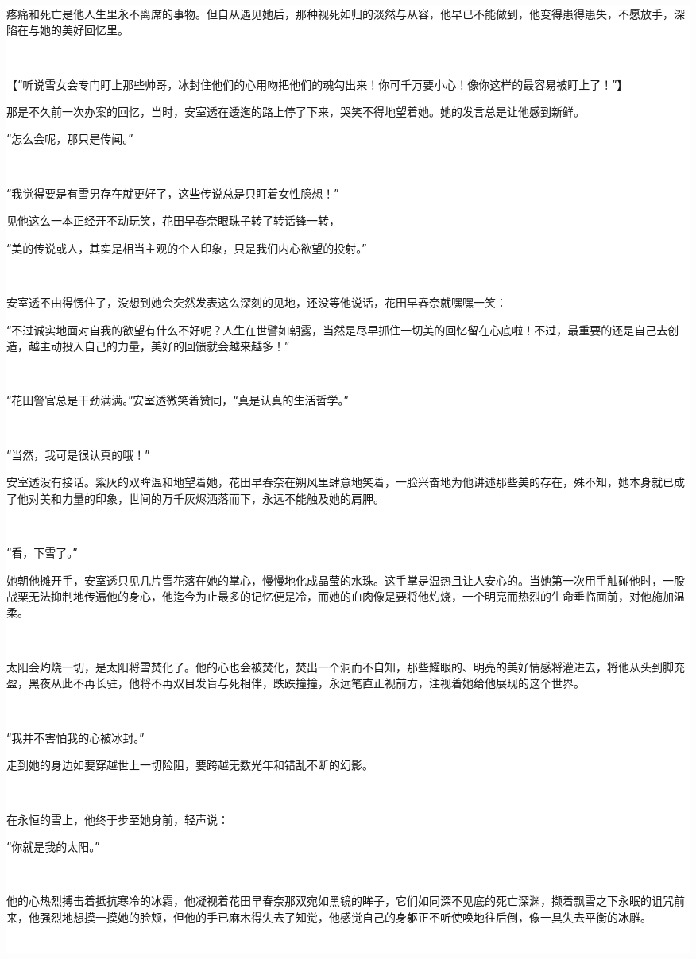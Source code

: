 疼痛和死亡是他人生里永不离席的事物。但自从遇见她后，那种视死如归的淡然与从容，他早已不能做到，他变得患得患失，不愿放手，深陷在与她的美好回忆里。

<br>

【“听说雪女会专门盯上那些帅哥，冰封住他们的心用吻把他们的魂勾出来！你可千万要小心！像你这样的最容易被盯上了！”】

那是不久前一次办案的回忆，当时，安室透在逶迤的路上停了下来，哭笑不得地望着她。她的发言总是让他感到新鲜。

“怎么会呢，那只是传闻。”

<br>

“我觉得要是有雪男存在就更好了，这些传说总是只盯着女性臆想！”

见他这么一本正经开不动玩笑，花田早春奈眼珠子转了转话锋一转，

“美的传说或人，其实是相当主观的个人印象，只是我们内心欲望的投射。”

<br>

安室透不由得愣住了，没想到她会突然发表这么深刻的见地，还没等他说话，花田早春奈就嘿嘿一笑：

“不过诚实地面对自我的欲望有什么不好呢？人生在世譬如朝露，当然是尽早抓住一切美的回忆留在心底啦！不过，最重要的还是自己去创造，越主动投入自己的力量，美好的回馈就会越来越多！”

<br>

“花田警官总是干劲满满。”安室透微笑着赞同，“真是认真的生活哲学。”

<br>

“当然，我可是很认真的哦！”

安室透没有接话。紫灰的双眸温和地望着她，花田早春奈在朔风里肆意地笑着，一脸兴奋地为他讲述那些美的存在，殊不知，她本身就已成了他对美和力量的印象，世间的万千灰烬洒落而下，永远不能触及她的肩胛。

<br>

“看，下雪了。”

她朝他摊开手，安室透只见几片雪花落在她的掌心，慢慢地化成晶莹的水珠。这手掌是温热且让人安心的。当她第一次用手触碰他时，一股战栗无法抑制地传遍他的身心，他迄今为止最多的记忆便是冷，而她的血肉像是要将他灼烧，一个明亮而热烈的生命垂临面前，对他施加温柔。

<br>

太阳会灼烧一切，是太阳将雪焚化了。他的心也会被焚化，焚出一个洞而不自知，那些耀眼的、明亮的美好情感将灌进去，将他从头到脚充盈，黑夜从此不再长驻，他将不再双目发盲与死相伴，跌跌撞撞，永远笔直正视前方，注视着她给他展现的这个世界。

<br>

“我并不害怕我的心被冰封。”

走到她的身边如要穿越世上一切险阻，要跨越无数光年和错乱不断的幻影。

<br>

在永恒的雪上，他终于步至她身前，轻声说：

“你就是我的太阳。”

<br>

他的心热烈搏击着抵抗寒冷的冰霜，他凝视着花田早春奈那双宛如黑镜的眸子，它们如同深不见底的死亡深渊，撷着飘雪之下永眠的诅咒前来，他强烈地想摸一摸她的脸颊，但他的手已麻木得失去了知觉，他感觉自己的身躯正不听使唤地往后倒，像一具失去平衡的冰雕。

<br>
